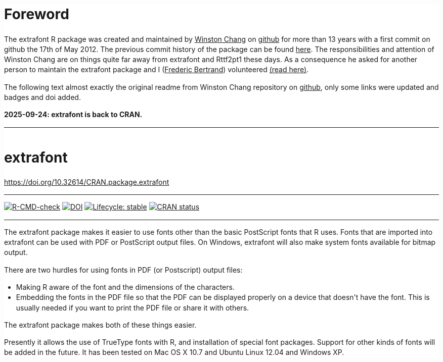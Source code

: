 # Foreword

The extrafont R package was created and maintained by [Winston Chang](https://github.com/wch) on [github](https://github.com/wch/extrafont) for more than 13 years with a first commit on github the 17th of May 2012.
The previous commit history of the package can be found [here](https://github.com/wch/extrafont).
The responsibilities and attention of Winston Chang are on things quite far away from extrafont and Rttf2pt1 these days. 
As a consequence he asked for another person to maintain the extrafont package and I ([Frederic Bertrand](https://github.com/fbertran)) volunteered [(read here)](https://github.com/wch/Rttf2pt1/issues/25#issuecomment-3320579566).

The following text almost exactly the original readme from Winston Chang repository on [github](https://github.com/wch/extrafont), only some links were updated and badges and doi added.

**2025-09-24: extrafont is back to CRAN.**

-------------------

# extrafont

<https://doi.org/10.32614/CRAN.package.extrafont>

-------------------


[![R-CMD-check](https://github.com/fbertran/extrafont/actions/workflows/R-CMD-check.yaml/badge.svg)](https://github.com/fbertran/extrafont/actions/workflows/R-CMD-check.yaml)
[![DOI](https://img.shields.io/badge/doi-10.32614/CRAN.package.extrafont-blue.svg)](https://doi.org/10.32614/CRAN.package.extrafont)
[![Lifecycle: stable](https://img.shields.io/badge/lifecycle-stable-green.svg)](https://lifecycle.r-lib.org/articles/stages.html)
[![CRAN status](https://www.r-pkg.org/badges/version/extrafont)](https://cran.r-project.org/package=extrafont)


-------------------

The extrafont package makes it easier to use fonts other than the basic PostScript fonts that R uses.
Fonts that are imported into extrafont can be used with PDF or PostScript output files. On Windows, extrafont will also make system fonts available for bitmap output.

There are two hurdles for using fonts in PDF (or Postscript) output files:

* Making R aware of the font and the dimensions of the characters.
* Embedding the fonts in the PDF file so that the PDF can be displayed properly on a device that doesn't have the font. This is usually needed if you want to print the PDF file or share it with others.

The extrafont package makes both of these things easier.

Presently it allows the use of TrueType fonts with R, and installation of special font packages.
Support for other kinds of fonts will be added in the future.
It has been tested on Mac OS X 10.7 and Ubuntu Linux 12.04 and Windows XP.
